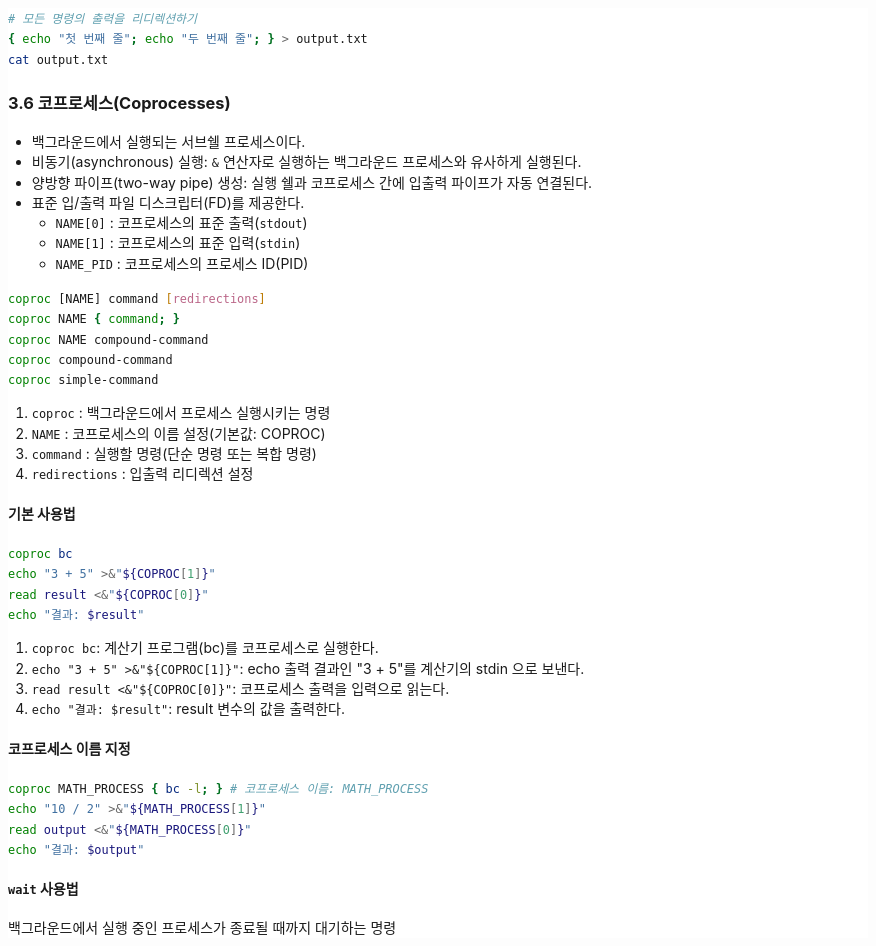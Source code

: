 ```bash
# 모든 명령의 출력을 리디렉션하기
{ echo "첫 번째 줄"; echo "두 번째 줄"; } > output.txt
cat output.txt
```

### 3.6 코프로세스(Coprocesses)

- 백그라운드에서 실행되는 서브쉘 프로세스이다.
- 비동기(asynchronous) 실행: `&` 연산자로 실행하는 백그라운드 프로세스와 유사하게 실행된다.
- 양방향 파이프(two-way pipe) 생성: 실행 쉘과 코프로세스 간에 입출력 파이프가 자동 연결된다.
- 표준 입/출력 파일 디스크립터(FD)를 제공한다.
  - `NAME[0]` : 코프로세스의 표준 출력(`stdout`)
  - `NAME[1]` : 코프로세스의 표준 입력(`stdin`)
  - `NAME_PID` : 코프로세스의 프로세스 ID(PID)

```bash
coproc [NAME] command [redirections]
coproc NAME { command; }
coproc NAME compound-command
coproc compound-command
coproc simple-command
```

1. `coproc` : 백그라운드에서 프로세스 실행시키는 명령
1. `NAME` : 코프로세스의 이름 설정(기본값: COPROC)
1. `command` : 실행할 명령(단순 명령 또는 복합 명령)
1. `redirections` : 입출력 리디렉션 설정

#### 기본 사용법

```bash
coproc bc
echo "3 + 5" >&"${COPROC[1]}"
read result <&"${COPROC[0]}"
echo "결과: $result"
```

1. `coproc bc`: 계산기 프로그램(bc)를 코프로세스로 실행한다.
1. `echo "3 + 5" >&"${COPROC[1]}"`: echo 출력 결과인 "3 + 5"를 계산기의 stdin 으로 보낸다.
1. `read result <&"${COPROC[0]}"`: 코프로세스 출력을 입력으로 읽는다.
1. `echo "결과: $result"`: result 변수의 값을 출력한다.

#### 코프로세스 이름 지정

```bash
coproc MATH_PROCESS { bc -l; } # 코프로세스 이름: MATH_PROCESS
echo "10 / 2" >&"${MATH_PROCESS[1]}"
read output <&"${MATH_PROCESS[0]}"
echo "결과: $output"
```

#### `wait` 사용법

백그라운드에서 실행 중인 프로세스가 종료될 때까지 대기하는 명령
